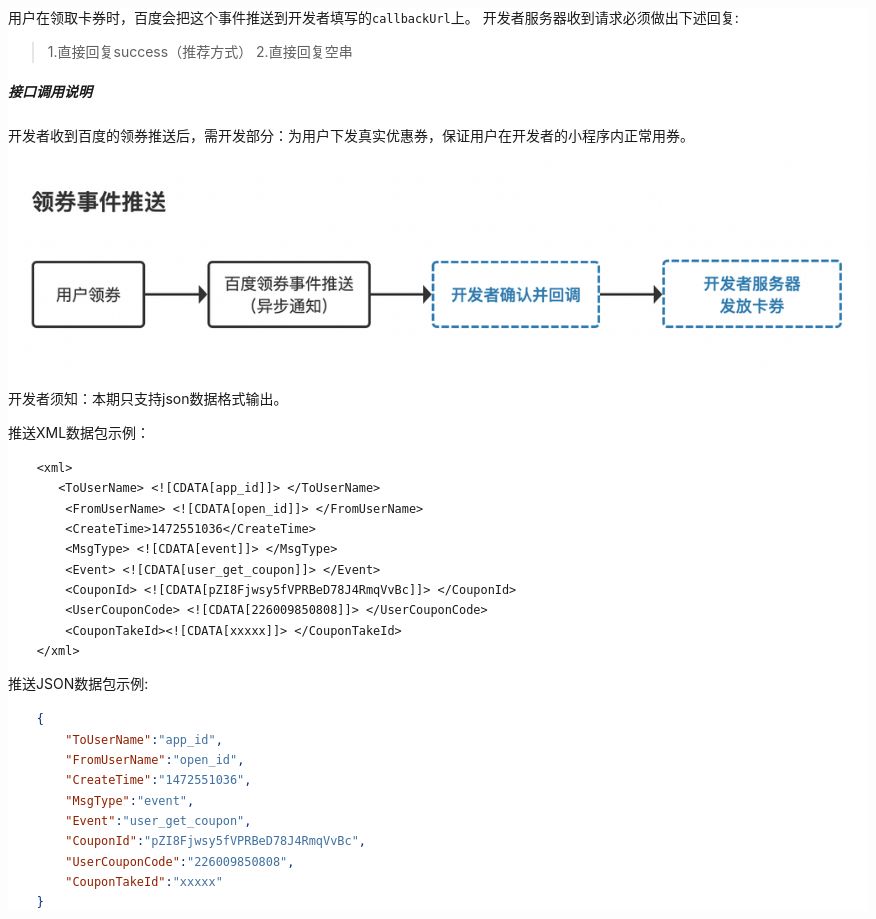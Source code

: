 用户在领取卡券时，百度会把这个事件推送到开发者填写的`callbackUrl`上。
开发者服务器收到请求必须做出下述回复:
> 1.直接回复success（推荐方式）
> 2.直接回复空串

##### 接口调用说明

开发者收到百度的领券推送后，需开发部分：为用户下发真实优惠券，保证用户在开发者的小程序内正常用券。

 ![图片](../../img/tp/5.png)

开发者须知：本期只支持json数据格式输出。

推送XML数据包示例：

```
    <xml>
       <ToUserName> <![CDATA[app_id]]> </ToUserName>
        <FromUserName> <![CDATA[open_id]]> </FromUserName>
        <CreateTime>1472551036</CreateTime>
        <MsgType> <![CDATA[event]]> </MsgType>
        <Event> <![CDATA[user_get_coupon]]> </Event>
        <CouponId> <![CDATA[pZI8Fjwsy5fVPRBeD78J4RmqVvBc]]> </CouponId>
        <UserCouponCode> <![CDATA[226009850808]]> </UserCouponCode>
        <CouponTakeId><![CDATA[xxxxx]]> </CouponTakeId>
    </xml>
```

推送JSON数据包示例:


```JSON
    {
        "ToUserName":"app_id",
        "FromUserName":"open_id",
        "CreateTime":"1472551036",
        "MsgType":"event",
        "Event":"user_get_coupon",
        "CouponId":"pZI8Fjwsy5fVPRBeD78J4RmqVvBc",
        "UserCouponCode":"226009850808",
        "CouponTakeId":"xxxxx"
    }
```

